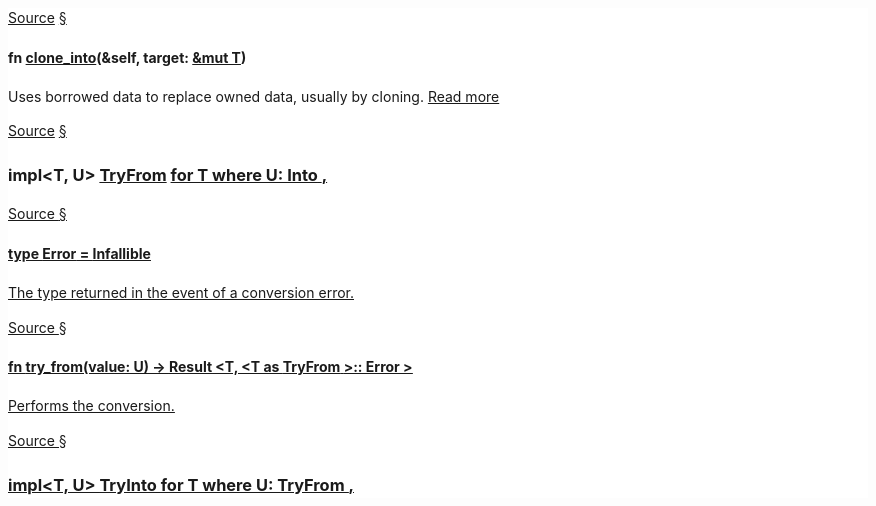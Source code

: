 [Source](https://doc.rust-lang.org/nightly/src/alloc/borrow.rs.html#91) [§](https://docs.rs/unicorn-engine/latest/unicorn_engine/enum.M68kCpuModel.html#method.clone_into)

#### fn [clone\_into](https://doc.rust-lang.org/nightly/alloc/borrow/trait.ToOwned.html\#method.clone_into)(&self, target: [&mut T](https://doc.rust-lang.org/nightly/std/primitive.reference.html))

Uses borrowed data to replace owned data, usually by cloning. [Read more](https://doc.rust-lang.org/nightly/alloc/borrow/trait.ToOwned.html#method.clone_into)

[Source](https://doc.rust-lang.org/nightly/src/core/convert/mod.rs.html#806-808) [§](https://docs.rs/unicorn-engine/latest/unicorn_engine/enum.M68kCpuModel.html#impl-TryFrom%3CU%3E-for-T)

### impl<T, U> [TryFrom](https://doc.rust-lang.org/nightly/core/convert/trait.TryFrom.html "trait core::convert::TryFrom") <U> for T  where U: [Into](https://doc.rust-lang.org/nightly/core/convert/trait.Into.html "trait core::convert::Into") <T>,

[Source](https://doc.rust-lang.org/nightly/src/core/convert/mod.rs.html#810) [§](https://docs.rs/unicorn-engine/latest/unicorn_engine/enum.M68kCpuModel.html#associatedtype.Error-1)

#### type [Error](https://doc.rust-lang.org/nightly/core/convert/trait.TryFrom.html\#associatedtype.Error) = [Infallible](https://doc.rust-lang.org/nightly/core/convert/enum.Infallible.html "enum core::convert::Infallible")

The type returned in the event of a conversion error.

[Source](https://doc.rust-lang.org/nightly/src/core/convert/mod.rs.html#813) [§](https://docs.rs/unicorn-engine/latest/unicorn_engine/enum.M68kCpuModel.html#method.try_from)

#### fn [try\_from](https://doc.rust-lang.org/nightly/core/convert/trait.TryFrom.html\#tymethod.try_from)(value: U) -> [Result](https://doc.rust-lang.org/nightly/core/result/enum.Result.html "enum core::result::Result") <T, <T as [TryFrom](https://doc.rust-lang.org/nightly/core/convert/trait.TryFrom.html "trait core::convert::TryFrom") <U>>:: [Error](https://doc.rust-lang.org/nightly/core/convert/trait.TryFrom.html\#associatedtype.Error "type core::convert::TryFrom::Error") >

Performs the conversion.

[Source](https://doc.rust-lang.org/nightly/src/core/convert/mod.rs.html#791-793) [§](https://docs.rs/unicorn-engine/latest/unicorn_engine/enum.M68kCpuModel.html#impl-TryInto%3CU%3E-for-T)

### impl<T, U> [TryInto](https://doc.rust-lang.org/nightly/core/convert/trait.TryInto.html "trait core::convert::TryInto") <U> for T  where U: [TryFrom](https://doc.rust-lang.org/nightly/core/convert/trait.TryFrom.html "trait core::convert::TryFrom") <T>,
